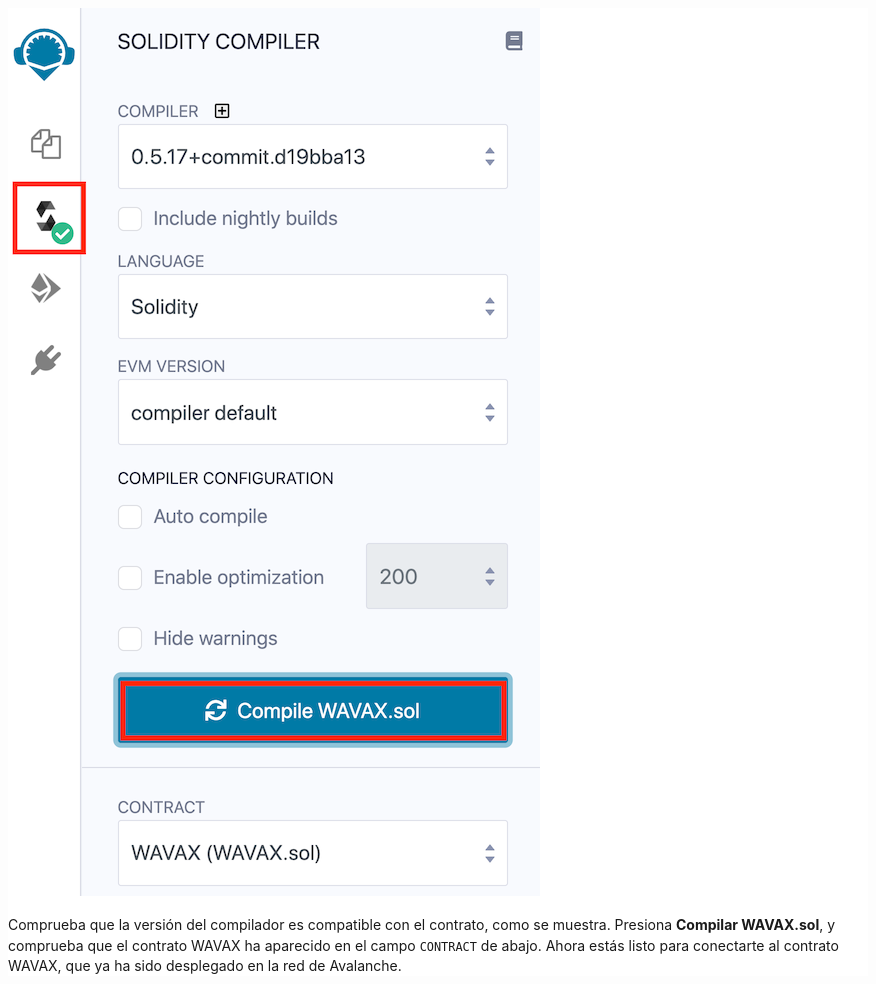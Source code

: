 ![Compile](../../../.gitbook/assets/wavax2avax-05-compile.png)

Comprueba que la versión del compilador es compatible con el contrato, como se muestra. Presiona **Compilar WAVAX.sol**, y comprueba que el contrato WAVAX ha aparecido en el campo `CONTRACT` de abajo. Ahora estás listo para conectarte al contrato WAVAX, que ya ha sido desplegado en la red de Avalanche.
